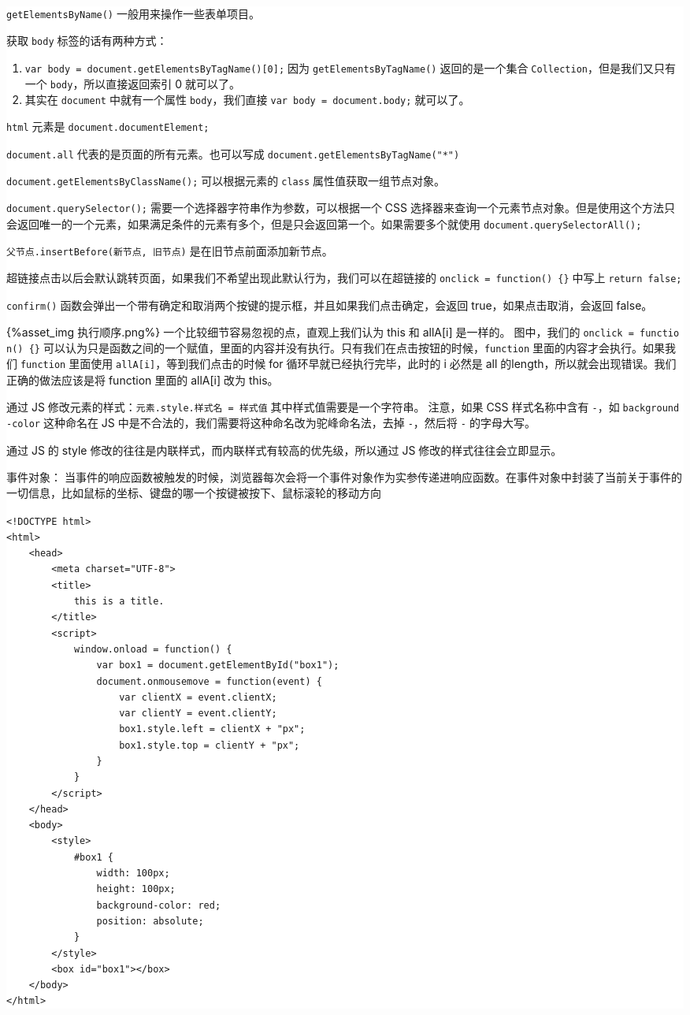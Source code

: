`getElementsByName()` 一般用来操作一些表单项目。 

获取 `body` 标签的话有两种方式：
1. `var body = document.getElementsByTagName()[0];` 因为 `getElementsByTagName()` 返回的是一个集合 `Collection`，但是我们又只有一个 `body`，所以直接返回索引 0 就可以了。
2. 其实在 `document` 中就有一个属性 `body`，我们直接 `var body = document.body;` 就可以了。

`html` 元素是 `document.documentElement;`

`document.all` 代表的是页面的所有元素。也可以写成 `document.getElementsByTagName("*")`

`document.getElementsByClassName();` 可以根据元素的 `class` 属性值获取一组节点对象。

`document.querySelector();` 需要一个选择器字符串作为参数，可以根据一个 CSS 选择器来查询一个元素节点对象。但是使用这个方法只会返回唯一的一个元素，如果满足条件的元素有多个，但是只会返回第一个。如果需要多个就使用 `document.querySelectorAll();`

`父节点.insertBefore(新节点, 旧节点)` 是在旧节点前面添加新节点。

超链接点击以后会默认跳转页面，如果我们不希望出现此默认行为，我们可以在超链接的 `onclick = function() {}` 中写上 `return false;`

`confirm()` 函数会弹出一个带有确定和取消两个按键的提示框，并且如果我们点击确定，会返回 true，如果点击取消，会返回 false。

{%asset_img 执行顺序.png%}
一个比较细节容易忽视的点，直观上我们认为 this 和 allA[i] 是一样的。
图中，我们的 `onclick = function() {}` 可以认为只是函数之间的一个赋值，里面的内容并没有执行。只有我们在点击按钮的时候，`function` 里面的内容才会执行。如果我们 `function` 里面使用 `allA[i]`，等到我们点击的时候 for 循环早就已经执行完毕，此时的 i 必然是 all 的length，所以就会出现错误。我们正确的做法应该是将 function 里面的 allA[i] 改为 this。

通过 JS 修改元素的样式：`元素.style.样式名 = 样式值` 其中样式值需要是一个字符串。
注意，如果 CSS 样式名称中含有 `-`，如 `background-color` 这种命名在 JS 中是不合法的，我们需要将这种命名改为驼峰命名法，去掉 `-`，然后将 `-` 的字母大写。

通过 JS 的 style 修改的往往是内联样式，而内联样式有较高的优先级，所以通过 JS 修改的样式往往会立即显示。

事件对象：
当事件的响应函数被触发的时候，浏览器每次会将一个事件对象作为实参传递进响应函数。在事件对象中封装了当前关于事件的一切信息，比如鼠标的坐标、键盘的哪一个按键被按下、鼠标滚轮的移动方向

```
<!DOCTYPE html>
<html>
    <head>
        <meta charset="UTF-8">
        <title>
            this is a title.
        </title>
        <script>
            window.onload = function() {
                var box1 = document.getElementById("box1");
                document.onmousemove = function(event) {
                    var clientX = event.clientX;
                    var clientY = event.clientY;
                    box1.style.left = clientX + "px";
                    box1.style.top = clientY + "px";
                }
            }
        </script>
    </head>
    <body>
        <style>
            #box1 {
                width: 100px;
                height: 100px;
                background-color: red;
                position: absolute;
            }
        </style>
        <box id="box1"></box>
    </body>
</html>
```